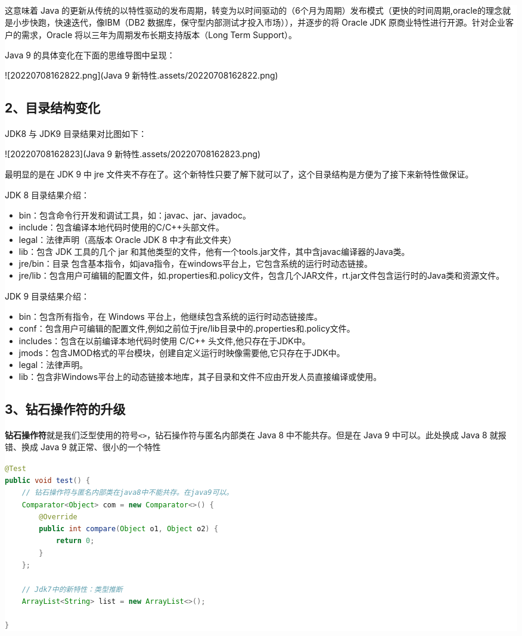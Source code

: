 这意味着 Java 的更新从传统的以特性驱动的发布周期，转变为以时间驱动的（6个月为周期）发布模式（更快的时间周期,oracle的理念就是小步快跑，快速迭代，像IBM（DB2 数据库，保守型内部测试才投入市场）），并逐步的将 Oracle JDK 原商业特性进行开源。针对企业客户的需求，Oracle 将以三年为周期发布长期支持版本（Long Term Support）。

Java 9 的具体变化在下面的思维导图中呈现：

![20220708162822.png](Java 9 新特性.assets/20220708162822.png)



## 2、目录结构变化

JDK8 与 JDK9 目录结果对比图如下：

![20220708162823](Java 9 新特性.assets/20220708162823.png)

最明显的是在 JDK 9 中 jre 文件夹不存在了。这个新特性只要了解下就可以了，这个目录结构是方便为了接下来新特性做保证。

JDK 8 目录结果介绍：

- bin：包含命令行开发和调试工具，如：javac、jar、javadoc。
- include：包含编译本地代码时使用的C/C++头部文件。
- legal：法律声明（高版本 Oracle JDK 8 中才有此文件夹）
- lib：包含 JDK 工具的几个 jar 和其他类型的文件，他有一个tools.jar文件，其中含javac编译器的Java类。
- jre/bin：目录 包含基本指令，如java指令，在windows平台上，它包含系统的运行时动态链接。
- jre/lib：包含用户可编辑的配置文件，如.properties和.policy文件，包含几个JAR文件，rt.jar文件包含运行时的Java类和资源文件。

JDK 9 目录结果介绍：

- bin：包含所有指令，在 Windows 平台上，他继续包含系统的运行时动态链接库。
- conf：包含用户可编辑的配置文件,例如之前位于jre/lib目录中的.properties和.policy文件。
- includes：包含在以前编译本地代码时使用 C/C++ 头文件,他只存在于JDK中。
- jmods：包含JMOD格式的平台模块，创建自定义运行时映像需要他,它只存在于JDK中。
- legal：法律声明。
- lib：包含非Windows平台上的动态链接本地库，其子目录和文件不应由开发人员直接编译或使用。



## 3、钻石操作符的升级

**钻石操作符**就是我们泛型使用的符号`<>`，钻石操作符与匿名内部类在 Java 8 中不能共存。但是在 Java 9 中可以。此处换成 Java 8 就报错、换成 Java 9 就正常、很小的一个特性

```java
@Test
public void test() {
    // 钻石操作符与匿名内部类在java8中不能共存。在java9可以。
    Comparator<Object> com = new Comparator<>() {
        @Override
        public int compare(Object o1, Object o2) {
            return 0;
        }
    };

    // Jdk7中的新特性：类型推断
    ArrayList<String> list = new ArrayList<>();

}
```
